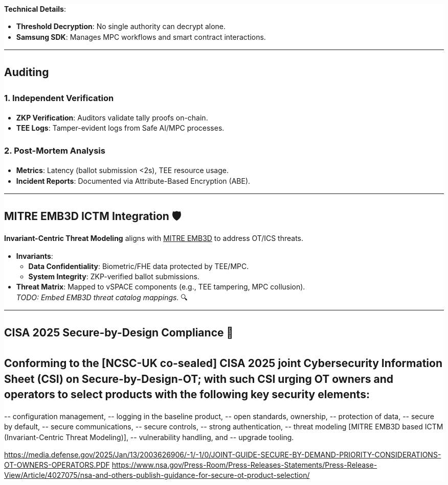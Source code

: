 **Technical Details**:
- **Threshold Decryption**: No single authority can decrypt alone.
- **Samsung SDK**: Manages MPC workflows and smart contract interactions.

---

## Auditing

### 1. Independent Verification
- **ZKP Verification**: Auditors validate tally proofs on-chain.
- **TEE Logs**: Tamper-evident logs from Safe AI/MPC processes.

### 2. Post-Mortem Analysis
- **Metrics**: Latency (ballot submission <2s), TEE resource usage.
- **Incident Reports**: Documented via Attribute-Based Encryption (ABE).

---

## MITRE EMB3D ICTM Integration 🛡️
**Invariant-Centric Threat Modeling** aligns with [MITRE EMB3D](https://emb3d.mitre.org/) to address OT/ICS threats.  
- **Invariants**:  
  - **Data Confidentiality**: Biometric/FHE data protected by TEE/MPC.  
  - **System Integrity**: ZKP-verified ballot submissions.  
- **Threat Matrix**: Mapped to vSPACE components (e.g., TEE tampering, MPC collusion).  
*TODO: Embed EMB3D threat catalog mappings.* 🔍  

---

## CISA 2025 Secure-by-Design Compliance 🔐  

## Conforming to the [NCSC-UK co-sealed] CISA 2025 joint Cybersecurity Information Sheet (CSI) on Secure-by-Design-OT; with such CSI urging OT owners and operators to select products with the following key security elements:
-- configuration management,
-- logging in the baseline product,
-- open standards, ownership,
-- protection of data,
-- secure by default,
-- secure communications,
-- secure controls,
-- strong authentication,
-- threat modeling [MITRE EMB3D based ICTM (Invariant-Centric Threat Modeling)],
-- vulnerability handling, and
-- upgrade tooling.

https://media.defense.gov/2025/Jan/13/2003626906/-1/-1/0/JOINT-GUIDE-SECURE-BY-DEMAND-PRIORITY-CONSIDERATIONS-OT-OWNERS-OPERATORS.PDF
https://www.nsa.gov/Press-Room/Press-Releases-Statements/Press-Release-View/Article/4027075/nsa-and-others-publish-guidance-for-secure-ot-product-selection/

